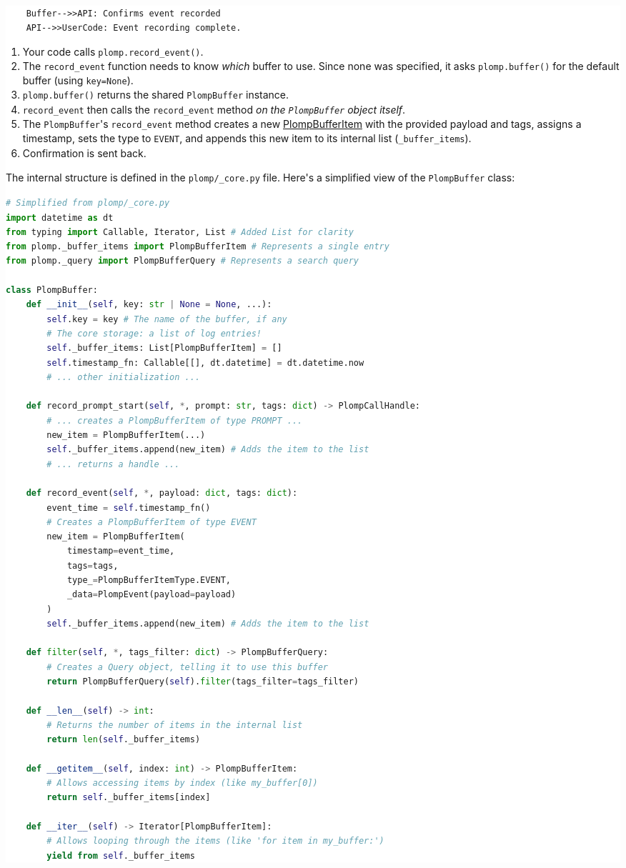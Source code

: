 ```mermaid
    Buffer-->>API: Confirms event recorded
    API-->>UserCode: Event recording complete.
```

1.  Your code calls `plomp.record_event()`.
2.  The `record_event` function needs to know *which* buffer to use. Since none was specified, it asks `plomp.buffer()` for the default buffer (using `key=None`).
3.  `plomp.buffer()` returns the shared `PlompBuffer` instance.
4.  `record_event` then calls the `record_event` method *on the `PlompBuffer` object itself*.
5.  The `PlompBuffer`'s `record_event` method creates a new [PlompBufferItem](02_plompbufferitem.md) with the provided payload and tags, assigns a timestamp, sets the type to `EVENT`, and appends this new item to its internal list (`_buffer_items`).
6.  Confirmation is sent back.

The internal structure is defined in the `plomp/_core.py` file. Here's a simplified view of the `PlompBuffer` class:

```python
# Simplified from plomp/_core.py
import datetime as dt
from typing import Callable, Iterator, List # Added List for clarity
from plomp._buffer_items import PlompBufferItem # Represents a single entry
from plomp._query import PlompBufferQuery # Represents a search query

class PlompBuffer:
    def __init__(self, key: str | None = None, ...):
        self.key = key # The name of the buffer, if any
        # The core storage: a list of log entries!
        self._buffer_items: List[PlompBufferItem] = []
        self.timestamp_fn: Callable[[], dt.datetime] = dt.datetime.now
        # ... other initialization ...

    def record_prompt_start(self, *, prompt: str, tags: dict) -> PlompCallHandle:
        # ... creates a PlompBufferItem of type PROMPT ...
        new_item = PlompBufferItem(...)
        self._buffer_items.append(new_item) # Adds the item to the list
        # ... returns a handle ...

    def record_event(self, *, payload: dict, tags: dict):
        event_time = self.timestamp_fn()
        # Creates a PlompBufferItem of type EVENT
        new_item = PlompBufferItem(
            timestamp=event_time,
            tags=tags,
            type_=PlompBufferItemType.EVENT,
            _data=PlompEvent(payload=payload)
        )
        self._buffer_items.append(new_item) # Adds the item to the list

    def filter(self, *, tags_filter: dict) -> PlompBufferQuery:
        # Creates a Query object, telling it to use this buffer
        return PlompBufferQuery(self).filter(tags_filter=tags_filter)

    def __len__(self) -> int:
        # Returns the number of items in the internal list
        return len(self._buffer_items)

    def __getitem__(self, index: int) -> PlompBufferItem:
        # Allows accessing items by index (like my_buffer[0])
        return self._buffer_items[index]

    def __iter__(self) -> Iterator[PlompBufferItem]:
        # Allows looping through the items (like 'for item in my_buffer:')
        yield from self._buffer_items
```